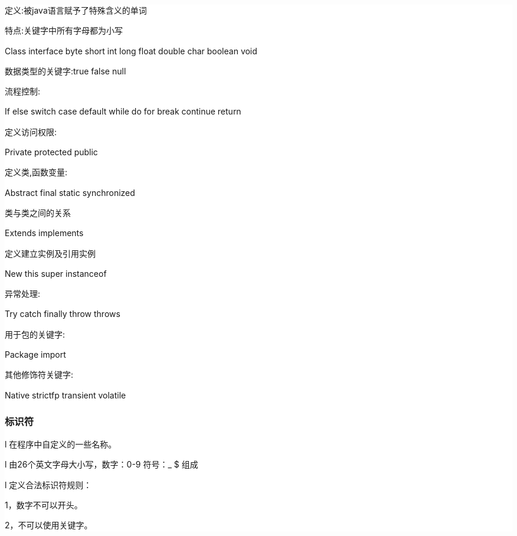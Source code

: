 定义:被java语言赋予了特殊含义的单词

特点:关键字中所有字母都为小写

Class interface byte short int long float double char boolean void

 

数据类型的关键字:true false null

 

流程控制:

If else switch case default while do for break continue return

 

定义访问权限:

Private protected public

定义类,函数变量:

Abstract final static synchronized

 

类与类之间的关系

Extends implements

 

定义建立实例及引用实例

New this super instanceof

 

异常处理:

Try catch finally throw throws

 

用于包的关键字:

Package import

 

其他修饰符关键字:

Native strictfp transient volatile

 

### 标识符

l  在程序中自定义的一些名称。

l  由26个英文字母大小写，数字：0-9 符号：_ $ 组成

l  定义合法标识符规则：

1，数字不可以开头。

2，不可以使用关键字。
